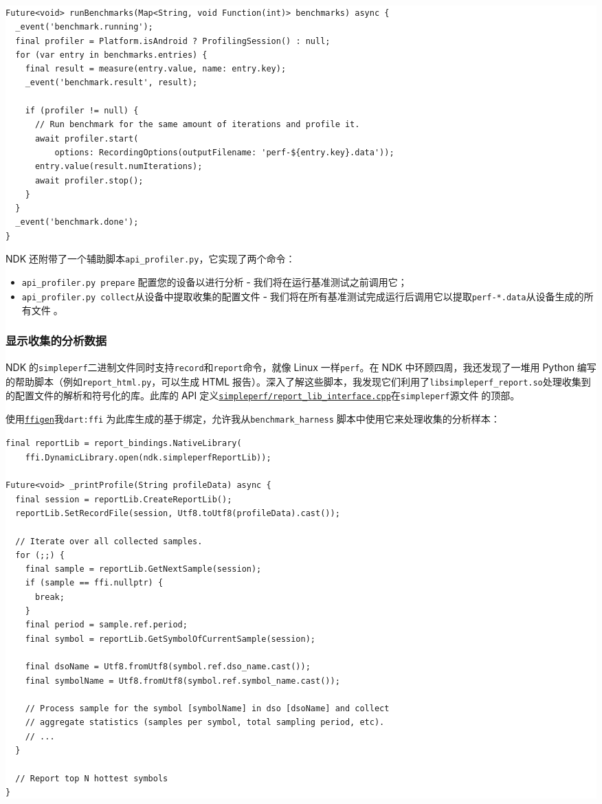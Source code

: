 ```
Future<void> runBenchmarks(Map<String, void Function(int)> benchmarks) async {
  _event('benchmark.running');
  final profiler = Platform.isAndroid ? ProfilingSession() : null;
  for (var entry in benchmarks.entries) {
    final result = measure(entry.value, name: entry.key);
    _event('benchmark.result', result);

    if (profiler != null) {
      // Run benchmark for the same amount of iterations and profile it.
      await profiler.start(
          options: RecordingOptions(outputFilename: 'perf-${entry.key}.data'));
      entry.value(result.numIterations);
      await profiler.stop();
    }
  }
  _event('benchmark.done');
}
```

NDK 还附带了一个辅助脚本`api_profiler.py`，它实现了两个命令：

- `api_profiler.py prepare` 配置您的设备以进行分析 - 我们将在运行基准测试之前调用它；
- `api_profiler.py collect`从设备中提取收集的配置文件 - 我们将在所有基准测试完成运行后调用它以提取`perf-*.data`从设备生成的所有文件 。

### 显示收集的分析数据

NDK 的`simpleperf`二进制文件同时支持`record`和`report`命令，就像 Linux 一样`perf`。在 NDK 中环顾四周，我还发现了一堆用 Python 编写的帮助脚本（例如`report_html.py`，可以生成 HTML 报告）。深入了解这些脚本，我发现它们利用了`libsimpleperf_report.so`处理收集到的配置文件的解析和符号化的库。此库的 API 定义[`simpleperf/report_lib_interface.cpp`](https://android.googlesource.com/platform/system/extras/+/refs/heads/master/simpleperf/report_lib_interface.cpp#34)在`simpleperf`源文件 的顶部。

使用[`ffigen`](https://pub.dev/packages/ffigen)我`dart:ffi` 为此库生成的基于绑定，允许我从`benchmark_harness` 脚本中使用它来处理收集的分析样本：

```
final reportLib = report_bindings.NativeLibrary(
    ffi.DynamicLibrary.open(ndk.simpleperfReportLib));

Future<void> _printProfile(String profileData) async {
  final session = reportLib.CreateReportLib();
  reportLib.SetRecordFile(session, Utf8.toUtf8(profileData).cast());

  // Iterate over all collected samples.
  for (;;) {
    final sample = reportLib.GetNextSample(session);
    if (sample == ffi.nullptr) {
      break;
    }
    final period = sample.ref.period;
    final symbol = reportLib.GetSymbolOfCurrentSample(session);

    final dsoName = Utf8.fromUtf8(symbol.ref.dso_name.cast());
    final symbolName = Utf8.fromUtf8(symbol.ref.symbol_name.cast());

    // Process sample for the symbol [symbolName] in dso [dsoName] and collect
    // aggregate statistics (samples per symbol, total sampling period, etc).
    // ...
  }

  // Report top N hottest symbols
}
```
